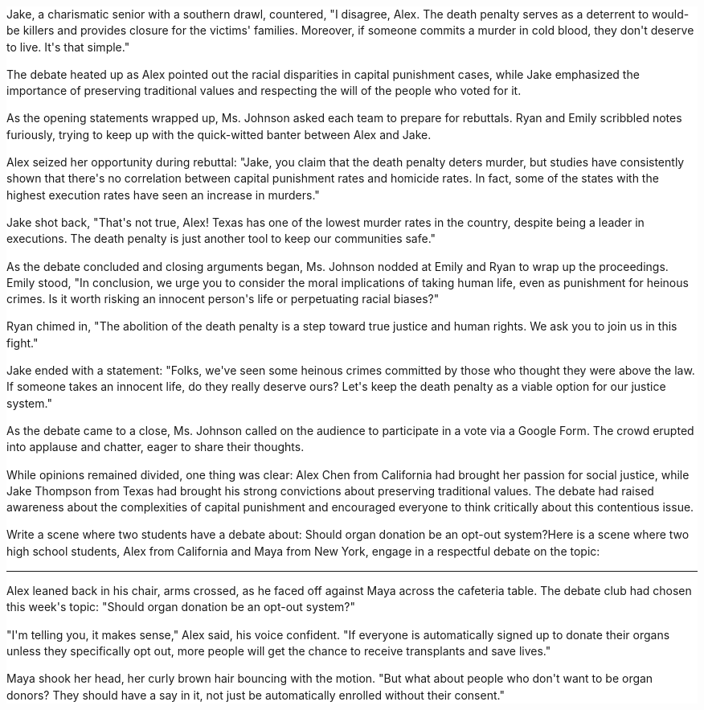 Jake, a charismatic senior with a southern drawl, countered, "I disagree, Alex. The death penalty serves as a deterrent to would-be killers and provides closure for the victims' families. Moreover, if someone commits a murder in cold blood, they don't deserve to live. It's that simple."

The debate heated up as Alex pointed out the racial disparities in capital punishment cases, while Jake emphasized the importance of preserving traditional values and respecting the will of the people who voted for it.

As the opening statements wrapped up, Ms. Johnson asked each team to prepare for rebuttals. Ryan and Emily scribbled notes furiously, trying to keep up with the quick-witted banter between Alex and Jake.

Alex seized her opportunity during rebuttal: "Jake, you claim that the death penalty deters murder, but studies have consistently shown that there's no correlation between capital punishment rates and homicide rates. In fact, some of the states with the highest execution rates have seen an increase in murders."

Jake shot back, "That's not true, Alex! Texas has one of the lowest murder rates in the country, despite being a leader in executions. The death penalty is just another tool to keep our communities safe."

As the debate concluded and closing arguments began, Ms. Johnson nodded at Emily and Ryan to wrap up the proceedings. Emily stood, "In conclusion, we urge you to consider the moral implications of taking human life, even as punishment for heinous crimes. Is it worth risking an innocent person's life or perpetuating racial biases?"

Ryan chimed in, "The abolition of the death penalty is a step toward true justice and human rights. We ask you to join us in this fight."

Jake ended with a statement: "Folks, we've seen some heinous crimes committed by those who thought they were above the law. If someone takes an innocent life, do they really deserve ours? Let's keep the death penalty as a viable option for our justice system."

As the debate came to a close, Ms. Johnson called on the audience to participate in a vote via a Google Form. The crowd erupted into applause and chatter, eager to share their thoughts.

While opinions remained divided, one thing was clear: Alex Chen from California had brought her passion for social justice, while Jake Thompson from Texas had brought his strong convictions about preserving traditional values. The debate had raised awareness about the complexities of capital punishment and encouraged everyone to think critically about this contentious issue.
<end>

Write a scene where two students have a debate about: Should organ donation be an opt-out system?<start>Here is a scene where two high school students, Alex from California and Maya from New York, engage in a respectful debate on the topic:

---

Alex leaned back in his chair, arms crossed, as he faced off against Maya across the cafeteria table. The debate club had chosen this week's topic: "Should organ donation be an opt-out system?"

"I'm telling you, it makes sense," Alex said, his voice confident. "If everyone is automatically signed up to donate their organs unless they specifically opt out, more people will get the chance to receive transplants and save lives."

Maya shook her head, her curly brown hair bouncing with the motion. "But what about people who don't want to be organ donors? They should have a say in it, not just be automatically enrolled without their consent."
